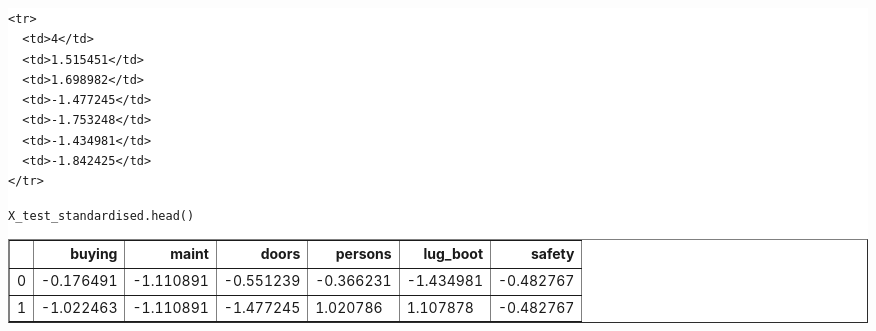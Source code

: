     <tr>
      <td>4</td>
      <td>1.515451</td>
      <td>1.698982</td>
      <td>-1.477245</td>
      <td>-1.753248</td>
      <td>-1.434981</td>
      <td>-1.842425</td>
    </tr>
  </tbody>
</table>
</div>




```python
X_test_standardised.head()
```




<div>
<style scoped>
    .dataframe tbody tr th:only-of-type {
        vertical-align: middle;
    }

    .dataframe tbody tr th {
        vertical-align: top;
    }

    .dataframe thead th {
        text-align: right;
    }
</style>
<table border="1" class="dataframe">
  <thead>
    <tr style="text-align: right;">
      <th></th>
      <th>buying</th>
      <th>maint</th>
      <th>doors</th>
      <th>persons</th>
      <th>lug_boot</th>
      <th>safety</th>
    </tr>
  </thead>
  <tbody>
    <tr>
      <td>0</td>
      <td>-0.176491</td>
      <td>-1.110891</td>
      <td>-0.551239</td>
      <td>-0.366231</td>
      <td>-1.434981</td>
      <td>-0.482767</td>
    </tr>
    <tr>
      <td>1</td>
      <td>-1.022463</td>
      <td>-1.110891</td>
      <td>-1.477245</td>
      <td>1.020786</td>
      <td>1.107878</td>
      <td>-0.482767</td>
    </tr>
